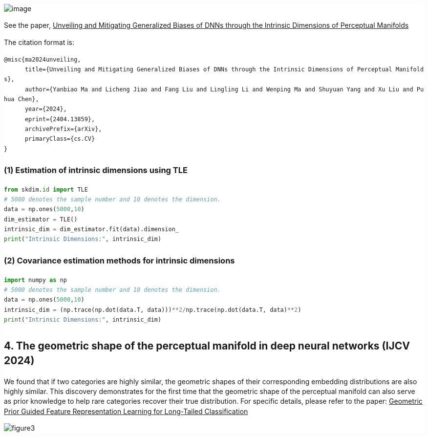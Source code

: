![image](https://github.com/mayanbiao1234/Geometric-metrics-for-perceptual-manifolds/assets/31196857/5d5d5e71-db81-40ea-899a-42215464c391)


See the paper, [Unveiling and Mitigating Generalized Biases of DNNs through the Intrinsic Dimensions of Perceptual Manifolds](https://arxiv.org/abs/2404.13859)

The citation format is: 

```
@misc{ma2024unveiling,
      title={Unveiling and Mitigating Generalized Biases of DNNs through the Intrinsic Dimensions of Perceptual Manifolds}, 
      author={Yanbiao Ma and Licheng Jiao and Fang Liu and Lingling Li and Wenping Ma and Shuyuan Yang and Xu Liu and Puhua Chen},
      year={2024},
      eprint={2404.13859},
      archivePrefix={arXiv},
      primaryClass={cs.CV}
}
```

### (1) Estimation of intrinsic dimensions using TLE

```python
from skdim.id import TLE
# 5000 denotes the sample number and 10 denotes the dimension.
data = np.ones(5000,10)
dim_estimator = TLE()
intrinsic_dim = dim_estimator.fit(data).dimension_
print("Intrinsic Dimensions:", intrinsic_dim)
```
### (2) Covariance estimation methods for intrinsic dimensions
```python
import numpy as np
# 5000 denotes the sample number and 10 denotes the dimension.
data = np.ones(5000,10)
intrinsic_dim = (np.trace(np.dot(data.T, data)))**2/np.trace(np.dot(data.T, data)**2)
print("Intrinsic Dimensions:", intrinsic_dim)
```

## 4. The geometric shape of the perceptual manifold in deep neural networks (IJCV 2024)

We found that if two categories are highly similar, the geometric shapes of their corresponding embedding distributions are also highly similar. This discovery demonstrates for the first time that the geometric shape of the perceptual manifold can also serve as prior knowledge to help rare categories recover their true distribution. For specific details, please refer to the paper: [Geometric Prior Guided Feature Representation Learning for Long-Tailed Classification](https://link.springer.com/article/10.1007/s11263-024-01983-2)

![figure3](https://github.com/mayanbiao1234/Geometric-metrics-for-perceptual-manifolds/assets/31196857/b195d4aa-48db-42ba-80f3-c5a76f7a20db)
